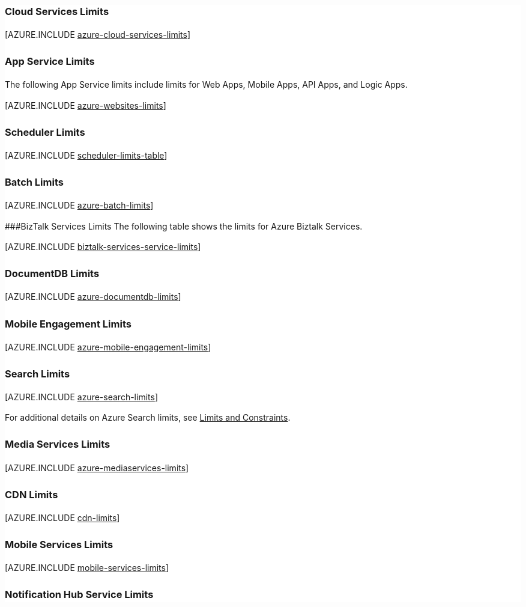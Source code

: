 
### Cloud Services Limits

[AZURE.INCLUDE [azure-cloud-services-limits](../includes/azure-cloud-services-limits.md)]


### App Service Limits
The following App Service limits include limits for Web Apps, Mobile Apps, API Apps, and Logic Apps.

[AZURE.INCLUDE [azure-websites-limits](../includes/azure-websites-limits.md)]

### Scheduler Limits

[AZURE.INCLUDE [scheduler-limits-table](../includes/scheduler-limits-table.md)]

### Batch Limits

[AZURE.INCLUDE [azure-batch-limits](../includes/azure-batch-limits.md)]

###BizTalk Services Limits
The following table shows the limits for Azure Biztalk Services.

[AZURE.INCLUDE [biztalk-services-service-limits](../includes/biztalk-services-service-limits.md)]


### DocumentDB Limits

[AZURE.INCLUDE [azure-documentdb-limits](../includes/azure-documentdb-limits.md)]


### Mobile Engagement Limits

[AZURE.INCLUDE [azure-mobile-engagement-limits](../includes/azure-mobile-engagement-limits.md)]


### Search Limits

[AZURE.INCLUDE [azure-search-limits](../includes/azure-search-limits.md)]

For additional details on Azure Search limits, see [Limits and Constraints](https://msdn.microsoft.com/library/azure/dn798934.aspx).

### Media Services Limits

[AZURE.INCLUDE [azure-mediaservices-limits](../includes/azure-mediaservices-limits.md)]

### CDN Limits

[AZURE.INCLUDE [cdn-limits](../includes/cdn-limits.md)]

### Mobile Services Limits

[AZURE.INCLUDE [mobile-services-limits](../includes/mobile-services-limits.md)]

### Notification Hub Service Limits
